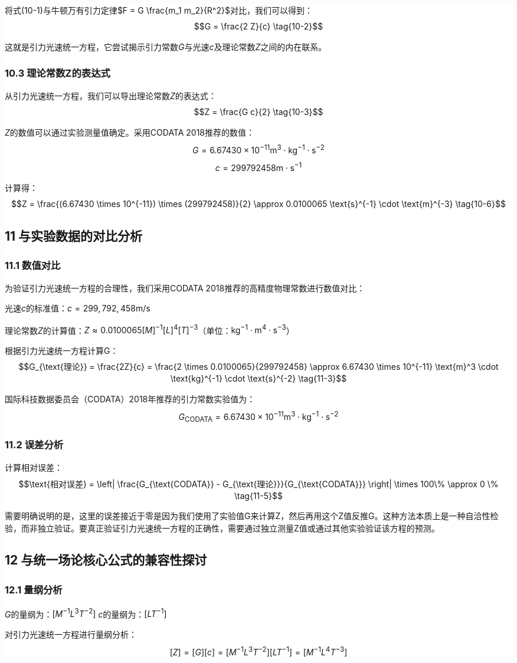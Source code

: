 将式(10-1)与牛顿万有引力定律$F = G \frac{m_1 m_2}{R^2}$对比，我们可以得到：
$$G = \frac{2 Z}{c} \tag{10-2}$$

这就是引力光速统一方程，它尝试揭示引力常数$G$与光速$c$及理论常数$Z$之间的内在联系。

### 10.3 理论常数Z的表达式

从引力光速统一方程，我们可以导出理论常数$Z$的表达式：
$$Z = \frac{G c}{2} \tag{10-3}$$

$Z$的数值可以通过实验测量值确定。采用CODATA 2018推荐的数值：
$$G = 6.67430 \times 10^{-11} \text{m}^3 \cdot \text{kg}^{-1} \cdot \text{s}^{-2} \tag{10-4}$$
$$c = 299792458 \text{m} \cdot \text{s}^{-1} \tag{10-5}$$

计算得：
$$Z = \frac{(6.67430 \times 10^{-11}) \times (299792458)}{2} \approx 0.0100065 \text{s}^{-1} \cdot \text{m}^{-3} \tag{10-6}$$

## 11 与实验数据的对比分析

### 11.1 数值对比

为验证引力光速统一方程的合理性，我们采用CODATA 2018推荐的高精度物理常数进行数值对比：

光速$c$的标准值：$c = 299,792,458 \text{m/s} \tag{11-1}$

理论常数$Z$的计算值：$Z \approx 0.0100065 [M]^{-1}[L]^{4}[T]^{-3}$（单位：$\text{kg}^{-1} \cdot \text{m}^4 \cdot \text{s}^{-3}$）$\tag{11-2}$

根据引力光速统一方程计算G：
$$G_{\text{理论}} = \frac{2Z}{c} = \frac{2 \times 0.0100065}{299792458} \approx 6.67430 \times 10^{-11} \text{m}^3 \cdot \text{kg}^{-1} \cdot \text{s}^{-2} \tag{11-3}$$

国际科技数据委员会（CODATA）2018年推荐的引力常数实验值为：
$$G_{\text{CODATA}} = 6.67430 \times 10^{-11} \text{m}^3 \cdot \text{kg}^{-1} \cdot \text{s}^{-2} \tag{11-4}$$

### 11.2 误差分析

计算相对误差：
$$\text{相对误差} = \left| \frac{G_{\text{CODATA}} - G_{\text{理论}}}{G_{\text{CODATA}}} \right| \times 100\% \approx 0 \% \tag{11-5}$$

需要明确说明的是，这里的误差接近于零是因为我们使用了实验值G来计算Z，然后再用这个Z值反推G。这种方法本质上是一种自洽性检验，而非独立验证。要真正验证引力光速统一方程的正确性，需要通过独立测量Z值或通过其他实验验证该方程的预测。

## 12 与统一场论核心公式的兼容性探讨

### 12.1 量纲分析

$G$的量纲为：$[M^{-1} L^3 T^{-2}]$
$c$的量纲为：$[L T^{-1}]$

对引力光速统一方程进行量纲分析：
$$[Z] = [G] [c] = [M^{-1} L^3 T^{-2}] [L T^{-1}] = [M^{-1} L^4 T^{-3}] \tag{12-1}$$
